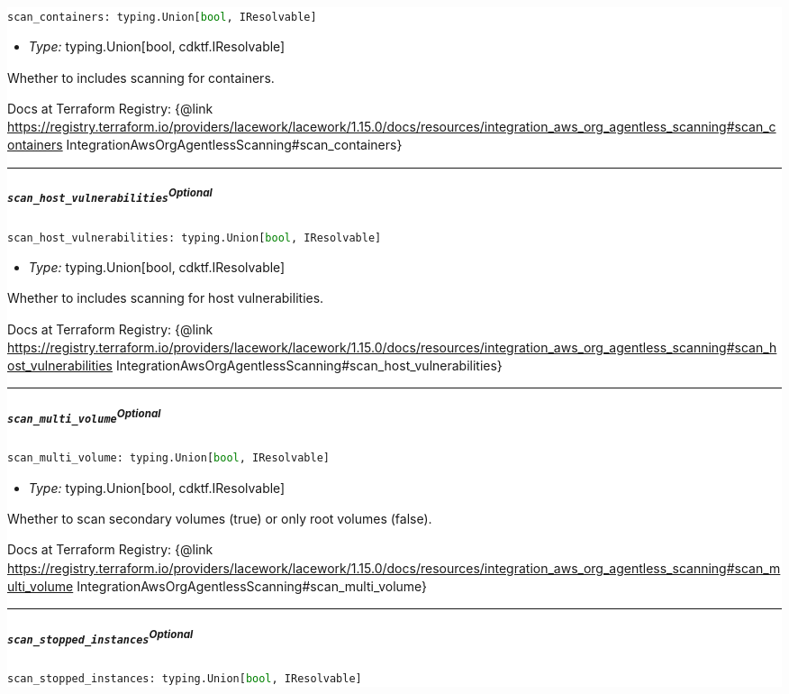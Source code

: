 ```python
scan_containers: typing.Union[bool, IResolvable]
```

- *Type:* typing.Union[bool, cdktf.IResolvable]

Whether to includes scanning for containers.

Docs at Terraform Registry: {@link https://registry.terraform.io/providers/lacework/lacework/1.15.0/docs/resources/integration_aws_org_agentless_scanning#scan_containers IntegrationAwsOrgAgentlessScanning#scan_containers}

---

##### `scan_host_vulnerabilities`<sup>Optional</sup> <a name="scan_host_vulnerabilities" id="rhizo-co-terraform-provider-lacework.integrationAwsOrgAgentlessScanning.IntegrationAwsOrgAgentlessScanningConfig.property.scanHostVulnerabilities"></a>

```python
scan_host_vulnerabilities: typing.Union[bool, IResolvable]
```

- *Type:* typing.Union[bool, cdktf.IResolvable]

Whether to includes scanning for host vulnerabilities.

Docs at Terraform Registry: {@link https://registry.terraform.io/providers/lacework/lacework/1.15.0/docs/resources/integration_aws_org_agentless_scanning#scan_host_vulnerabilities IntegrationAwsOrgAgentlessScanning#scan_host_vulnerabilities}

---

##### `scan_multi_volume`<sup>Optional</sup> <a name="scan_multi_volume" id="rhizo-co-terraform-provider-lacework.integrationAwsOrgAgentlessScanning.IntegrationAwsOrgAgentlessScanningConfig.property.scanMultiVolume"></a>

```python
scan_multi_volume: typing.Union[bool, IResolvable]
```

- *Type:* typing.Union[bool, cdktf.IResolvable]

Whether to scan secondary volumes (true) or only root volumes (false).

Docs at Terraform Registry: {@link https://registry.terraform.io/providers/lacework/lacework/1.15.0/docs/resources/integration_aws_org_agentless_scanning#scan_multi_volume IntegrationAwsOrgAgentlessScanning#scan_multi_volume}

---

##### `scan_stopped_instances`<sup>Optional</sup> <a name="scan_stopped_instances" id="rhizo-co-terraform-provider-lacework.integrationAwsOrgAgentlessScanning.IntegrationAwsOrgAgentlessScanningConfig.property.scanStoppedInstances"></a>

```python
scan_stopped_instances: typing.Union[bool, IResolvable]
```
